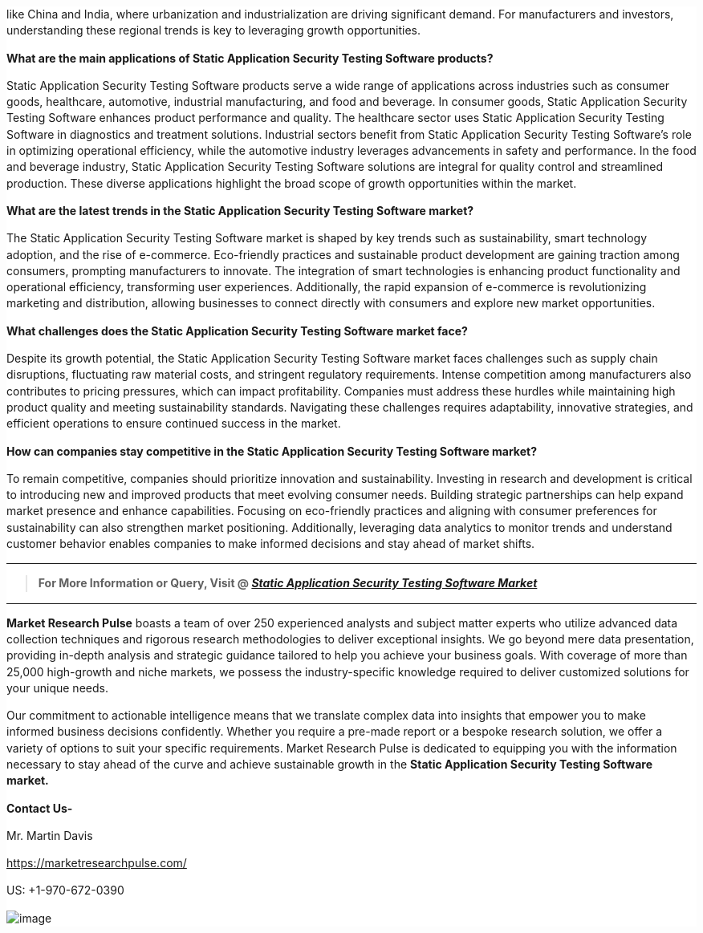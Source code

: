 like China and India, where urbanization and industrialization are driving significant demand. For manufacturers and investors, understanding these regional trends is key to leveraging growth opportunities.</p><p><strong>What are the main applications of Static Application Security Testing Software products?</strong></p><p>Static Application Security Testing Software products serve a wide range of applications across industries such as consumer goods, healthcare, automotive, industrial manufacturing, and food and beverage. In consumer goods, Static Application Security Testing Software enhances product performance and quality. The healthcare sector uses Static Application Security Testing Software in diagnostics and treatment solutions. Industrial sectors benefit from Static Application Security Testing Software&rsquo;s role in optimizing operational efficiency, while the automotive industry leverages advancements in safety and performance. In the food and beverage industry, Static Application Security Testing Software solutions are integral for quality control and streamlined production. These diverse applications highlight the broad scope of growth opportunities within the market.</p><p><strong>What are the latest trends in the Static Application Security Testing Software market?</strong></p><p>The Static Application Security Testing Software market is shaped by key trends such as sustainability, smart technology adoption, and the rise of e-commerce. Eco-friendly practices and sustainable product development are gaining traction among consumers, prompting manufacturers to innovate. The integration of smart technologies is enhancing product functionality and operational efficiency, transforming user experiences. Additionally, the rapid expansion of e-commerce is revolutionizing marketing and distribution, allowing businesses to connect directly with consumers and explore new market opportunities.</p><p><strong>What challenges does the Static Application Security Testing Software market face?</strong></p><p>Despite its growth potential, the Static Application Security Testing Software market faces challenges such as supply chain disruptions, fluctuating raw material costs, and stringent regulatory requirements. Intense competition among manufacturers also contributes to pricing pressures, which can impact profitability. Companies must address these hurdles while maintaining high product quality and meeting sustainability standards. Navigating these challenges requires adaptability, innovative strategies, and efficient operations to ensure continued success in the market.</p><p><strong>How can companies stay competitive in the Static Application Security Testing Software market?</strong></p><p>To remain competitive, companies should prioritize innovation and sustainability. Investing in research and development is critical to introducing new and improved products that meet evolving consumer needs. Building strategic partnerships can help expand market presence and enhance capabilities. Focusing on eco-friendly practices and aligning with consumer preferences for sustainability can also strengthen market positioning. Additionally, leveraging data analytics to monitor trends and understand customer behavior enables companies to make informed decisions and stay ahead of market shifts.</p><hr /><blockquote><p><strong>For More Information or Query, Visit @&nbsp;<em><a href="https://marketresearchpulse.com/report/88713/static-application-security-testing-software-market?utm_source=Linkedin&utm_medium=019">Static Application Security Testing Software Market</a></em></strong></p></blockquote><hr /><p><strong>Market Research Pulse</strong> boasts a team of over 250 experienced analysts and subject matter experts who utilize advanced data collection techniques and rigorous research methodologies to deliver exceptional insights. We go beyond mere data presentation, providing in-depth analysis and strategic guidance tailored to help you achieve your business goals. With coverage of more than 25,000 high-growth and niche markets, we possess the industry-specific knowledge required to deliver customized solutions for your unique needs.</p><p>Our commitment to actionable intelligence means that we translate complex data into insights that empower you to make informed business decisions confidently. Whether you require a pre-made report or a bespoke research solution, we offer a variety of options to suit your specific requirements. Market Research Pulse is dedicated to equipping you with the information necessary to stay ahead of the curve and achieve sustainable growth in the <strong>Static Application Security Testing Software market.</strong></p><p><strong>Contact Us-</strong></p><p>Mr. Martin Davis</p><p>https://marketresearchpulse.com/</p><p>US: +1-970-672-0390</p>
![image](https://github.com/user-attachments/assets/31087041-349d-4036-9eea-03928da5b964)
